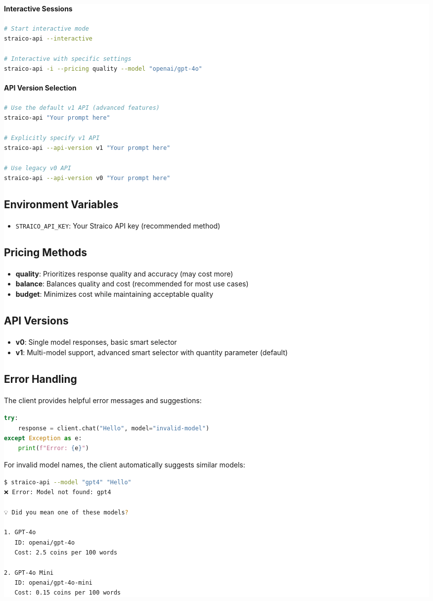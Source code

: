 #### Interactive Sessions

```bash
# Start interactive mode
straico-api --interactive

# Interactive with specific settings
straico-api -i --pricing quality --model "openai/gpt-4o"
```

#### API Version Selection

```bash
# Use the default v1 API (advanced features)
straico-api "Your prompt here"

# Explicitly specify v1 API
straico-api --api-version v1 "Your prompt here"

# Use legacy v0 API
straico-api --api-version v0 "Your prompt here"
```

## Environment Variables

- `STRAICO_API_KEY`: Your Straico API key (recommended method)

## Pricing Methods

- **quality**: Prioritizes response quality and accuracy (may cost more)
- **balance**: Balances quality and cost (recommended for most use cases)
- **budget**: Minimizes cost while maintaining acceptable quality

## API Versions

- **v0**: Single model responses, basic smart selector
- **v1**: Multi-model support, advanced smart selector with quantity parameter (default)

## Error Handling

The client provides helpful error messages and suggestions:

```python
try:
    response = client.chat("Hello", model="invalid-model")
except Exception as e:
    print(f"Error: {e}")
```

For invalid model names, the client automatically suggests similar models:

```bash
$ straico-api --model "gpt4" "Hello"
❌ Error: Model not found: gpt4

💡 Did you mean one of these models?

1. GPT-4o
   ID: openai/gpt-4o
   Cost: 2.5 coins per 100 words

2. GPT-4o Mini
   ID: openai/gpt-4o-mini
   Cost: 0.15 coins per 100 words
```
